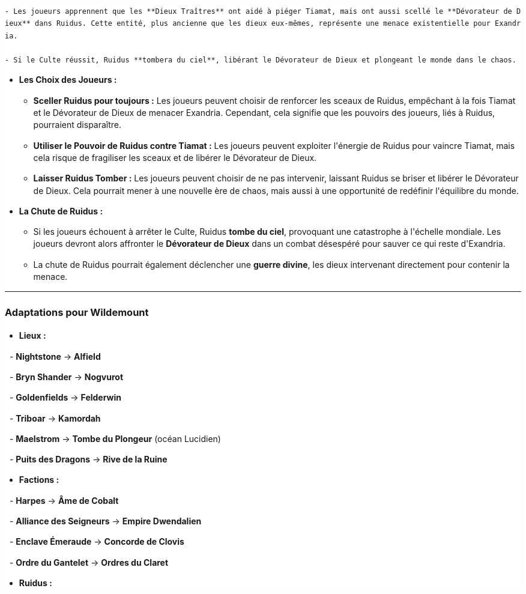     - Les joueurs apprennent que les **Dieux Traîtres** ont aidé à piéger Tiamat, mais ont aussi scellé le **Dévorateur de Dieux** dans Ruidus. Cette entité, plus ancienne que les dieux eux-mêmes, représente une menace existentielle pour Exandria.
        
    - Si le Culte réussit, Ruidus **tombera du ciel**, libérant le Dévorateur de Dieux et plongeant le monde dans le chaos.
        
- **Les Choix des Joueurs :**
    
    - **Sceller Ruidus pour toujours :** Les joueurs peuvent choisir de renforcer les sceaux de Ruidus, empêchant à la fois Tiamat et le Dévorateur de Dieux de menacer Exandria. Cependant, cela signifie que les pouvoirs des joueurs, liés à Ruidus, pourraient disparaître.
        
    - **Utiliser le Pouvoir de Ruidus contre Tiamat :** Les joueurs peuvent exploiter l'énergie de Ruidus pour vaincre Tiamat, mais cela risque de fragiliser les sceaux et de libérer le Dévorateur de Dieux.
        
    - **Laisser Ruidus Tomber :** Les joueurs peuvent choisir de ne pas intervenir, laissant Ruidus se briser et libérer le Dévorateur de Dieux. Cela pourrait mener à une nouvelle ère de chaos, mais aussi à une opportunité de redéfinir l'équilibre du monde.
        
- **La Chute de Ruidus :**
    
    - Si les joueurs échouent à arrêter le Culte, Ruidus **tombe du ciel**, provoquant une catastrophe à l'échelle mondiale. Les joueurs devront alors affronter le **Dévorateur de Dieux** dans un combat désespéré pour sauver ce qui reste d'Exandria.
        
    - La chute de Ruidus pourrait également déclencher une **guerre divine**, les dieux intervenant directement pour contenir la menace.

---
### **Adaptations pour Wildemount**

- **Lieux :**

  - **Nightstone** → **Alfield**

  - **Bryn Shander** → **Nogvurot**

  - **Goldenfields** → **Felderwin**

  - **Triboar** → **Kamordah**

  - **Maelstrom** → **Tombe du Plongeur** (océan Lucidien)

  - **Puits des Dragons** → **Rive de la Ruine**

  

- **Factions :**

  - **Harpes** → **Âme de Cobalt**

  - **Alliance des Seigneurs** → **Empire Dwendalien**

  - **Enclave Émeraude** → **Concorde de Clovis**

  - **Ordre du Gantelet** → **Ordres du Claret**

  

- **Ruidus :**
